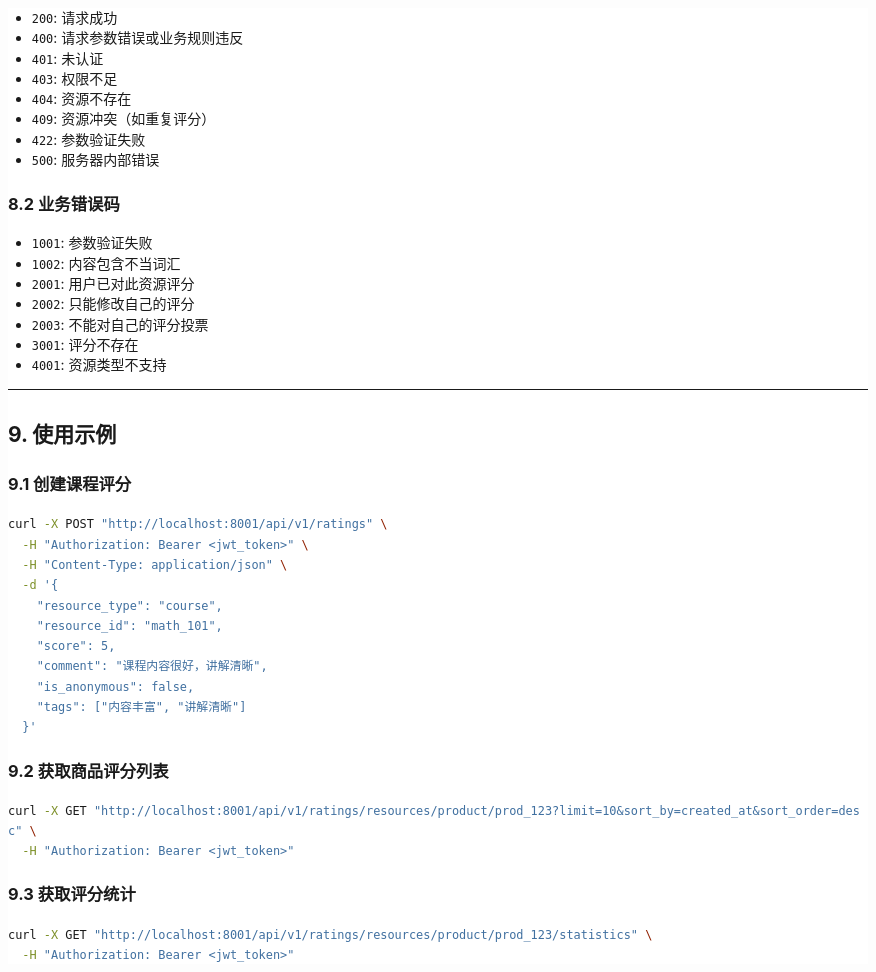 - `200`: 请求成功
- `400`: 请求参数错误或业务规则违反
- `401`: 未认证
- `403`: 权限不足
- `404`: 资源不存在
- `409`: 资源冲突（如重复评分）
- `422`: 参数验证失败
- `500`: 服务器内部错误

### 8.2 业务错误码

- `1001`: 参数验证失败
- `1002`: 内容包含不当词汇
- `2001`: 用户已对此资源评分
- `2002`: 只能修改自己的评分
- `2003`: 不能对自己的评分投票
- `3001`: 评分不存在
- `4001`: 资源类型不支持

---

## 9. 使用示例

### 9.1 创建课程评分

```bash
curl -X POST "http://localhost:8001/api/v1/ratings" \
  -H "Authorization: Bearer <jwt_token>" \
  -H "Content-Type: application/json" \
  -d '{
    "resource_type": "course",
    "resource_id": "math_101",
    "score": 5,
    "comment": "课程内容很好，讲解清晰",
    "is_anonymous": false,
    "tags": ["内容丰富", "讲解清晰"]
  }'
```

### 9.2 获取商品评分列表

```bash
curl -X GET "http://localhost:8001/api/v1/ratings/resources/product/prod_123?limit=10&sort_by=created_at&sort_order=desc" \
  -H "Authorization: Bearer <jwt_token>"
```

### 9.3 获取评分统计

```bash
curl -X GET "http://localhost:8001/api/v1/ratings/resources/product/prod_123/statistics" \
  -H "Authorization: Bearer <jwt_token>"
```
